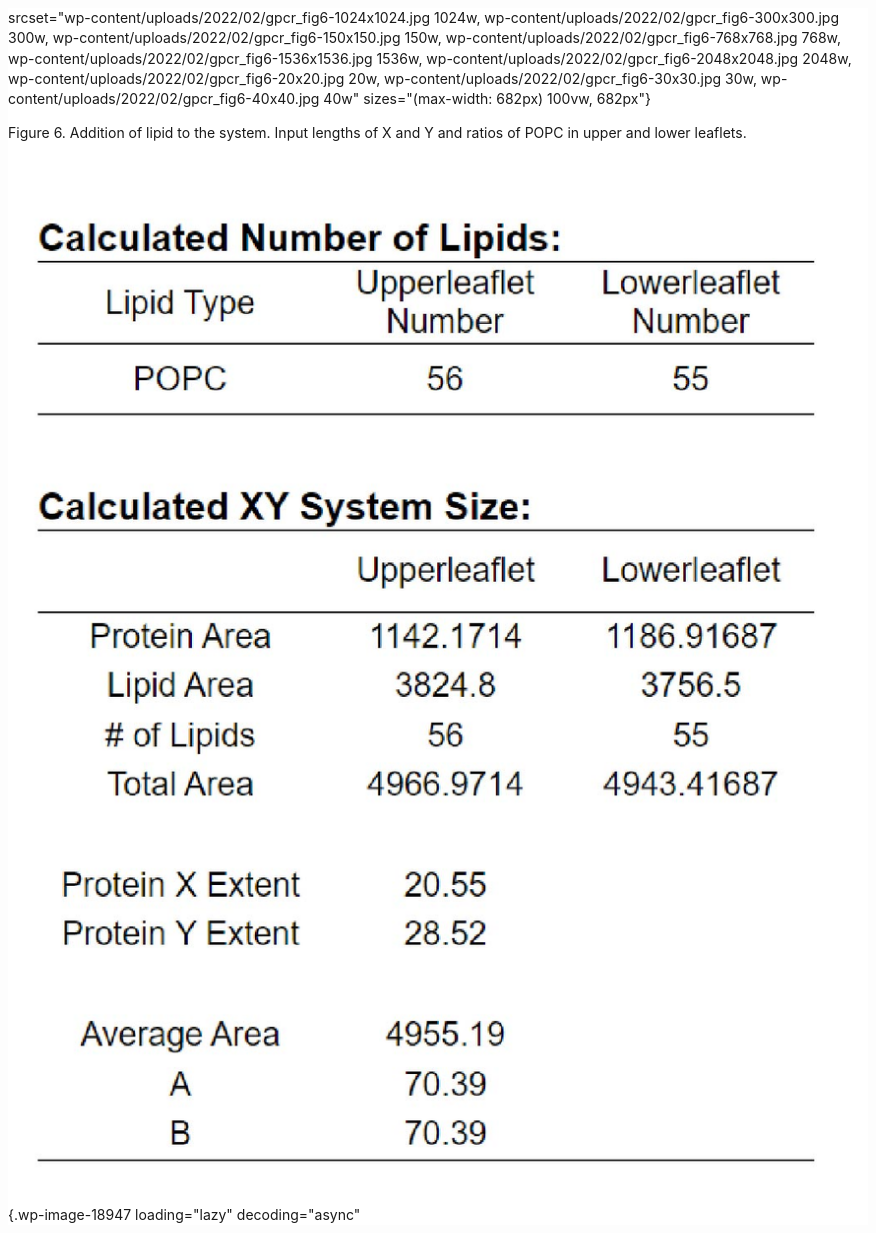 srcset="wp-content/uploads/2022/02/gpcr_fig6-1024x1024.jpg 1024w, wp-content/uploads/2022/02/gpcr_fig6-300x300.jpg 300w, wp-content/uploads/2022/02/gpcr_fig6-150x150.jpg 150w, wp-content/uploads/2022/02/gpcr_fig6-768x768.jpg 768w, wp-content/uploads/2022/02/gpcr_fig6-1536x1536.jpg 1536w, wp-content/uploads/2022/02/gpcr_fig6-2048x2048.jpg 2048w, wp-content/uploads/2022/02/gpcr_fig6-20x20.jpg 20w, wp-content/uploads/2022/02/gpcr_fig6-30x30.jpg 30w, wp-content/uploads/2022/02/gpcr_fig6-40x40.jpg 40w"
sizes="(max-width: 682px) 100vw, 682px"}

Figure 6. Addition of lipid to the system. Input lengths of X and Y and
ratios of POPC in upper and lower leaflets.

 

![](assets/images/2022_02_gpcr_fig7.jpg){.wp-image-18947
loading="lazy" decoding="async"